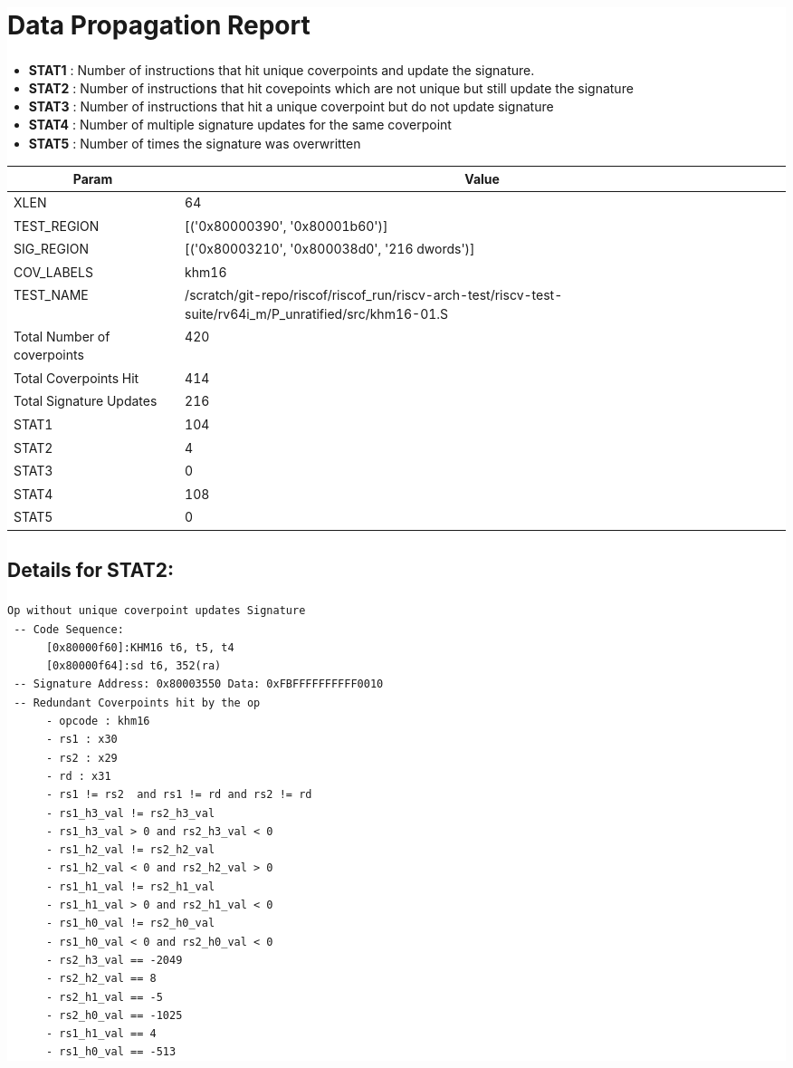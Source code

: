 
# Data Propagation Report

- **STAT1** : Number of instructions that hit unique coverpoints and update the signature.
- **STAT2** : Number of instructions that hit covepoints which are not unique but still update the signature
- **STAT3** : Number of instructions that hit a unique coverpoint but do not update signature
- **STAT4** : Number of multiple signature updates for the same coverpoint
- **STAT5** : Number of times the signature was overwritten

| Param                     | Value    |
|---------------------------|----------|
| XLEN                      | 64      |
| TEST_REGION               | [('0x80000390', '0x80001b60')]      |
| SIG_REGION                | [('0x80003210', '0x800038d0', '216 dwords')]      |
| COV_LABELS                | khm16      |
| TEST_NAME                 | /scratch/git-repo/riscof/riscof_run/riscv-arch-test/riscv-test-suite/rv64i_m/P_unratified/src/khm16-01.S    |
| Total Number of coverpoints| 420     |
| Total Coverpoints Hit     | 414      |
| Total Signature Updates   | 216      |
| STAT1                     | 104      |
| STAT2                     | 4      |
| STAT3                     | 0     |
| STAT4                     | 108     |
| STAT5                     | 0     |

## Details for STAT2:

```
Op without unique coverpoint updates Signature
 -- Code Sequence:
      [0x80000f60]:KHM16 t6, t5, t4
      [0x80000f64]:sd t6, 352(ra)
 -- Signature Address: 0x80003550 Data: 0xFBFFFFFFFFFF0010
 -- Redundant Coverpoints hit by the op
      - opcode : khm16
      - rs1 : x30
      - rs2 : x29
      - rd : x31
      - rs1 != rs2  and rs1 != rd and rs2 != rd
      - rs1_h3_val != rs2_h3_val
      - rs1_h3_val > 0 and rs2_h3_val < 0
      - rs1_h2_val != rs2_h2_val
      - rs1_h2_val < 0 and rs2_h2_val > 0
      - rs1_h1_val != rs2_h1_val
      - rs1_h1_val > 0 and rs2_h1_val < 0
      - rs1_h0_val != rs2_h0_val
      - rs1_h0_val < 0 and rs2_h0_val < 0
      - rs2_h3_val == -2049
      - rs2_h2_val == 8
      - rs2_h1_val == -5
      - rs2_h0_val == -1025
      - rs1_h1_val == 4
      - rs1_h0_val == -513
```
